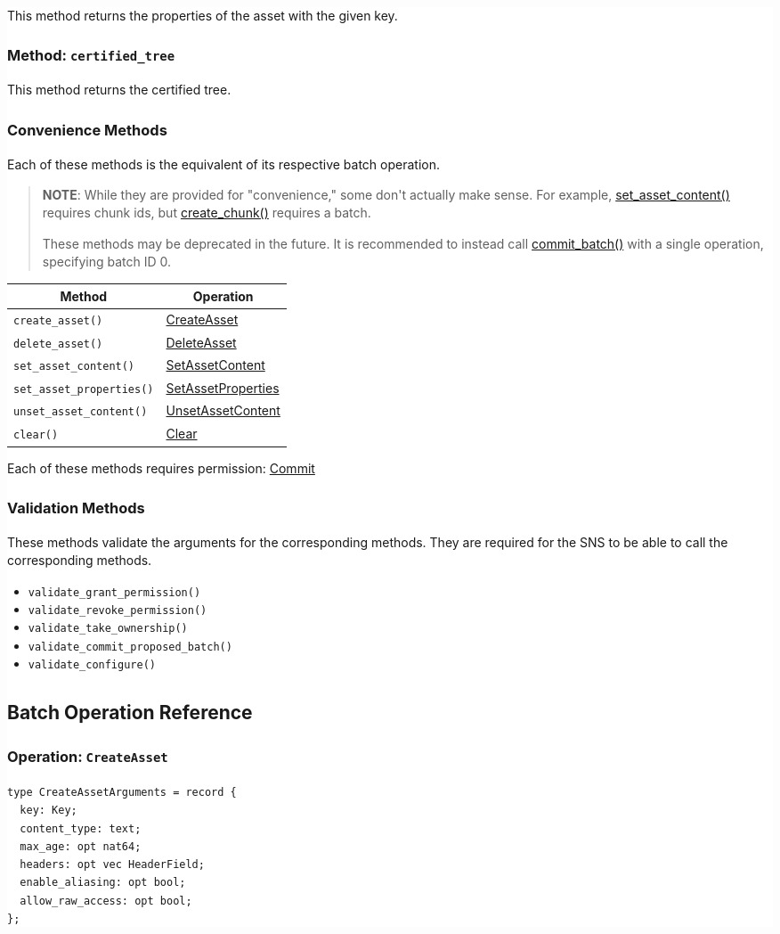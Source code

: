 This method returns the properties of the asset with the given key.

### Method: `certified_tree`

This method returns the certified tree.

### Convenience Methods

Each of these methods is the equivalent of its respective batch operation.

> **NOTE**: While they are provided for "convenience," some don't actually make sense.  For example, [set_asset_content()](#operation-setassetcontent) requires chunk ids, but [create_chunk()](#method-createchunk) requires a batch.
>
> These methods may be deprecated in the future.  It is recommended to instead call [commit_batch()](#method-commitbatch) with a single operation, specifying batch ID 0.

| Method                   | Operation                                           |
|--------------------------|-----------------------------------------------------|
| `create_asset()`         | [CreateAsset](#operation-createasset)               |
| `delete_asset()`         | [DeleteAsset](#operation-deleteasset)               |
| `set_asset_content()`    | [SetAssetContent](#operation-setassetcontent)       |
| `set_asset_properties()` | [SetAssetProperties](#operation-setassetproperties) |
| `unset_asset_content()`  | [UnsetAssetContent](#operation-unsetassetcontent)   |
| `clear()`                | [Clear](#operation-clear)                           |

Each of these methods requires permission: [Commit](#permission-commit)

### Validation Methods

These methods validate the arguments for the corresponding methods.  They are required for the SNS to be able to call the corresponding methods.

- `validate_grant_permission()`
- `validate_revoke_permission()`
- `validate_take_ownership()`
- `validate_commit_proposed_batch()`
- `validate_configure()`

## Batch Operation Reference

### Operation: `CreateAsset`

```candid
type CreateAssetArguments = record {
  key: Key;
  content_type: text;
  max_age: opt nat64;
  headers: opt vec HeaderField;
  enable_aliasing: opt bool;
  allow_raw_access: opt bool;
};
```
